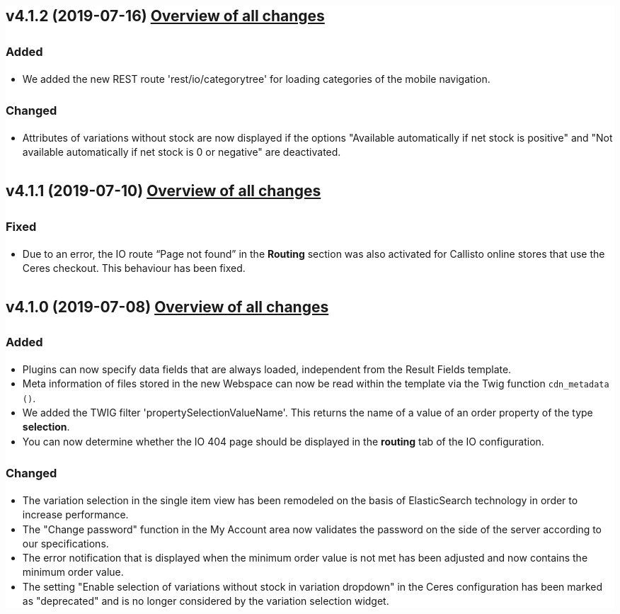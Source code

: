 ## v4.1.2 (2019-07-16) <a href="https://github.com/plentymarkets/plugin-io/compare/4.1.1...4.1.2" target="_blank" rel="noopener"><b>Overview of all changes</b></a>

### Added

- We added the new REST route 'rest/io/categorytree' for loading categories of the mobile navigation.

### Changed

- Attributes of variations without stock are now displayed if the options "Available automatically if net stock is positive" and "Not available automatically if net stock is 0 or negative" are deactivated.

## v4.1.1 (2019-07-10) <a href="https://github.com/plentymarkets/plugin-io/compare/4.1.0...4.1.1" target="_blank" rel="noopener"><b>Overview of all changes</b></a>

### Fixed

- Due to an error, the IO route “Page not found” in the **Routing** section was also activated for Callisto online stores that use the Ceres checkout. This behaviour has been fixed.

## v4.1.0 (2019-07-08) <a href="https://github.com/plentymarkets/plugin-io/compare/4.0.1...4.1.0" target="_blank" rel="noopener"><b>Overview of all changes</b></a>

### Added

- Plugins can now specify data fields that are always loaded, independent from the Result Fields template.
- Meta information of files stored in the new Webspace can now be read within the template via the Twig function `cdn_metadata()`.
- We added the TWIG filter 'propertySelectionValueName'. This returns the name of a value of an order property of the type **selection**.
- You can now determine whether the IO 404 page should be displayed in the **routing** tab of the IO configuration.

### Changed

- The variation selection in the single item view has been remodeled on the basis of ElasticSearch technology in order to increase performance.
- The "Change password" function in the My Account area now validates the password on the side of the server according to our specifications.
- The error notification that is displayed when the minimum order value is not met has been adjusted and now contains the minimum order value.
- The setting "Enable selection of variations without stock in variation dropdown" in the Ceres configuration has been marked as "deprecated" and is no longer considered by the variation selection widget.

